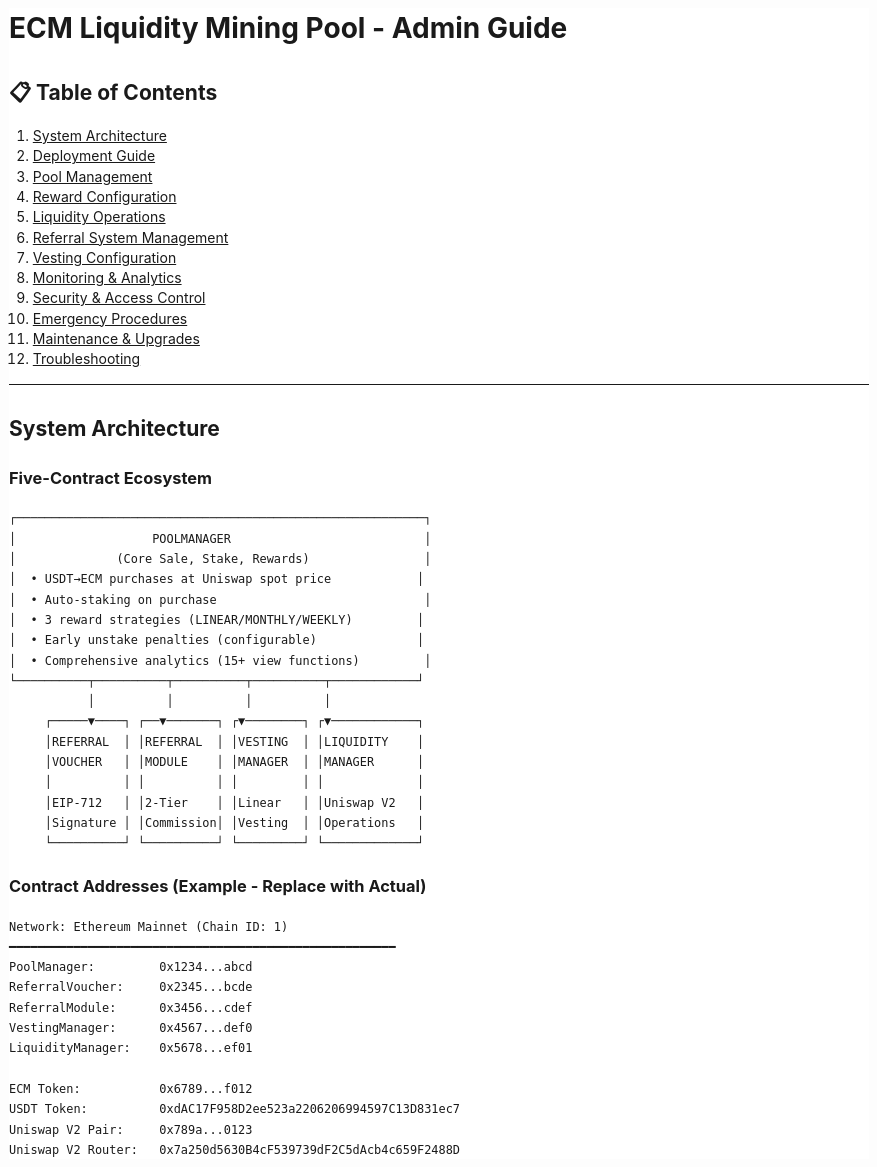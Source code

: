 # ECM Liquidity Mining Pool - Admin Guide

## 📋 Table of Contents

1. [System Architecture](#system-architecture)
2. [Deployment Guide](#deployment-guide)
3. [Pool Management](#pool-management)
4. [Reward Configuration](#reward-configuration)
5. [Liquidity Operations](#liquidity-operations)
6. [Referral System Management](#referral-system-management)
7. [Vesting Configuration](#vesting-configuration)
8. [Monitoring & Analytics](#monitoring--analytics)
9. [Security & Access Control](#security--access-control)
10. [Emergency Procedures](#emergency-procedures)
11. [Maintenance & Upgrades](#maintenance--upgrades)
12. [Troubleshooting](#troubleshooting)

---

## System Architecture

### Five-Contract Ecosystem

```
┌─────────────────────────────────────────────────────────┐
│                   POOLMANAGER                           │
│              (Core Sale, Stake, Rewards)                │
│  • USDT→ECM purchases at Uniswap spot price            │
│  • Auto-staking on purchase                             │
│  • 3 reward strategies (LINEAR/MONTHLY/WEEKLY)         │
│  • Early unstake penalties (configurable)              │
│  • Comprehensive analytics (15+ view functions)         │
└──────────┬──────────┬──────────┬──────────┬────────────┘
           │          │          │          │
     ┌─────▼────┐ ┌──▼───────┐ ┌▼────────┐ ┌▼────────────┐
     │REFERRAL  │ │REFERRAL  │ │VESTING  │ │LIQUIDITY    │
     │VOUCHER   │ │MODULE    │ │MANAGER  │ │MANAGER      │
     │          │ │          │ │         │ │             │
     │EIP-712   │ │2-Tier    │ │Linear   │ │Uniswap V2   │
     │Signature │ │Commission│ │Vesting  │ │Operations   │
     └──────────┘ └──────────┘ └─────────┘ └─────────────┘
```

### Contract Addresses (Example - Replace with Actual)

```
Network: Ethereum Mainnet (Chain ID: 1)
━━━━━━━━━━━━━━━━━━━━━━━━━━━━━━━━━━━━━━━━━━━━━━━━━━━━━━
PoolManager:         0x1234...abcd
ReferralVoucher:     0x2345...bcde
ReferralModule:      0x3456...cdef
VestingManager:      0x4567...def0
LiquidityManager:    0x5678...ef01

ECM Token:           0x6789...f012
USDT Token:          0xdAC17F958D2ee523a2206206994597C13D831ec7
Uniswap V2 Pair:     0x789a...0123
Uniswap V2 Router:   0x7a250d5630B4cF539739dF2C5dAcb4c659F2488D
```
